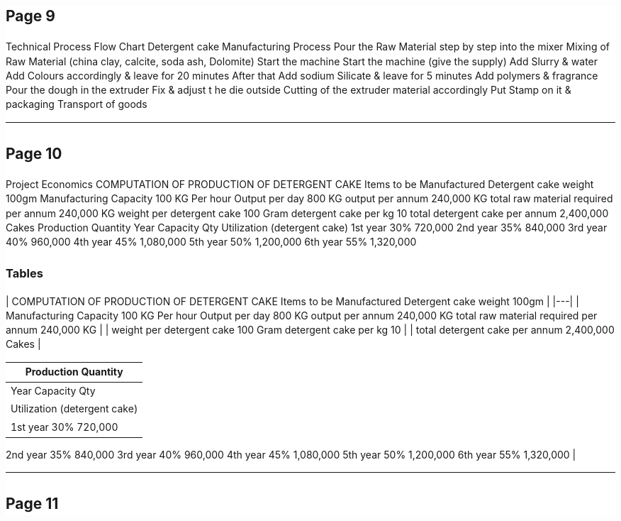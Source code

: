 
## Page 9

Technical Process Flow Chart Detergent cake Manufacturing Process Pour the Raw Material step by step into the mixer Mixing of Raw Material (china clay, calcite, soda ash, Dolomite) Start the machine Start the machine (give the supply) Add Slurry & water Add Colours accordingly & leave for 20 minutes After that Add sodium Silicate & leave for 5 minutes Add polymers & fragrance Pour the dough in the extruder Fix & adjust t he die outside Cutting of the extruder material accordingly Put Stamp on it & packaging Transport of goods

---

## Page 10

Project Economics COMPUTATION OF PRODUCTION OF DETERGENT CAKE Items to be Manufactured Detergent cake weight 100gm Manufacturing Capacity 100 KG Per hour Output per day 800 KG output per annum 240,000 KG total raw material required per annum 240,000 KG weight per detergent cake 100 Gram detergent cake per kg 10 total detergent cake per annum 2,400,000 Cakes Production Quantity Year Capacity Qty Utilization (detergent cake) 1st year 30% 720,000 2nd year 35% 840,000 3rd year 40% 960,000 4th year 45% 1,080,000 5th year 50% 1,200,000 6th year 55% 1,320,000

### Tables

| COMPUTATION OF PRODUCTION OF DETERGENT CAKE
Items to be Manufactured
Detergent cake weight 100gm |
|---|
| Manufacturing Capacity 100 KG Per hour
Output per day 800 KG
output per annum 240,000 KG
total raw material required per annum 240,000 KG |
| weight per detergent cake 100 Gram
detergent cake per kg 10 |
| total detergent cake per annum 2,400,000 Cakes |

| Production Quantity |
|---|
| Year Capacity Qty
Utilization (detergent cake) |
| 1st year 30% 720,000
2nd year 35% 840,000
3rd year 40% 960,000
4th year 45% 1,080,000
5th year 50% 1,200,000
6th year 55% 1,320,000 |

---

## Page 11
